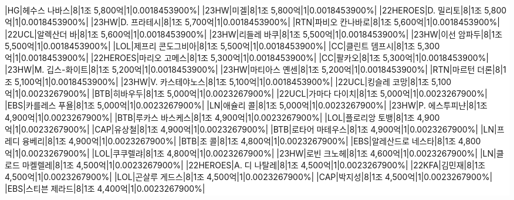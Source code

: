 |HG|헤수스 나바스|8|1조 5,800억|1|0.0018453900%|
|23HW|미겔|8|1조 5,800억|1|0.0018453900%|
|22HEROES|D. 밀리토|8|1조 5,800억|1|0.0018453900%|
|23HW|D. 프라테시|8|1조 5,700억|1|0.0018453900%|
|RTN|파비오 칸나바로|8|1조 5,600억|1|0.0018453900%|
|22UCL|알렉산더 바|8|1조 5,600억|1|0.0018453900%|
|23HW|리들레 바쿠|8|1조 5,500억|1|0.0018453900%|
|23HW|이선 암파두|8|1조 5,500억|1|0.0018453900%|
|LOL|제프리 콘도그비아|8|1조 5,500억|1|0.0018453900%|
|CC|클린트 뎀프시|8|1조 5,300억|1|0.0018453900%|
|22HEROES|마리오 고메스|8|1조 5,300억|1|0.0018453900%|
|CC|팔카오|8|1조 5,300억|1|0.0018453900%|
|23HW|M. 깁스-화이트|8|1조 5,200억|1|0.0018453900%|
|23HW|마티아스 옌센|8|1조 5,200억|1|0.0018453900%|
|RTN|마르턴 더론|8|1조 5,100억|1|0.0018453900%|
|23HW|V. 카스테야노스|8|1조 5,100억|1|0.0018453900%|
|22UCL|킹슬레 코망|8|1조 5,100억|1|0.0023267900%|
|BTB|히바우두|8|1조 5,000억|1|0.0023267900%|
|22UCL|가마다 다이치|8|1조 5,000억|1|0.0023267900%|
|EBS|카를레스 푸욜|8|1조 5,000억|1|0.0023267900%|
|LN|애슐리 콜|8|1조 5,000억|1|0.0023267900%|
|23HW|P. 에스투피냔|8|1조 4,900억|1|0.0023267900%|
|BTB|루카스 바스케스|8|1조 4,900억|1|0.0023267900%|
|LOL|플로리앙 토뱅|8|1조 4,900억|1|0.0023267900%|
|CAP|유상철|8|1조 4,900억|1|0.0023267900%|
|BTB|로타어 마테우스|8|1조 4,900억|1|0.0023267900%|
|LN|프레디 융베리|8|1조 4,900억|1|0.0023267900%|
|BTB|조 콜|8|1조 4,800억|1|0.0023267900%|
|EBS|알레산드로 네스타|8|1조 4,800억|1|0.0023267900%|
|LOL|쿠쿠렐랴|8|1조 4,800억|1|0.0023267900%|
|23HW|로빈 크노헤|8|1조 4,600억|1|0.0023267900%|
|LN|클로드 마켈렐레|8|1조 4,500억|1|0.0023267900%|
|22HEROES|A. 디 나탈레|8|1조 4,500억|1|0.0023267900%|
|22KFA|김민재|8|1조 4,500억|1|0.0023267900%|
|LOL|곤살루 게드스|8|1조 4,500억|1|0.0023267900%|
|CAP|박지성|8|1조 4,500억|1|0.0023267900%|
|EBS|스티븐 제라드|8|1조 4,400억|1|0.0023267900%|